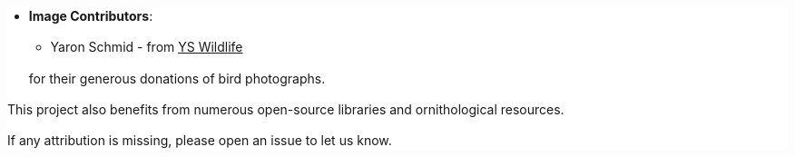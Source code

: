 - **Image Contributors**:
    - Yaron Schmid - from [YS Wildlife](https://www.yswildlifephotography.com/who-we-are)

  for their generous donations of bird photographs.

This project also benefits from numerous open-source libraries and ornithological resources.

If any attribution is missing, please open an issue to let us know.
